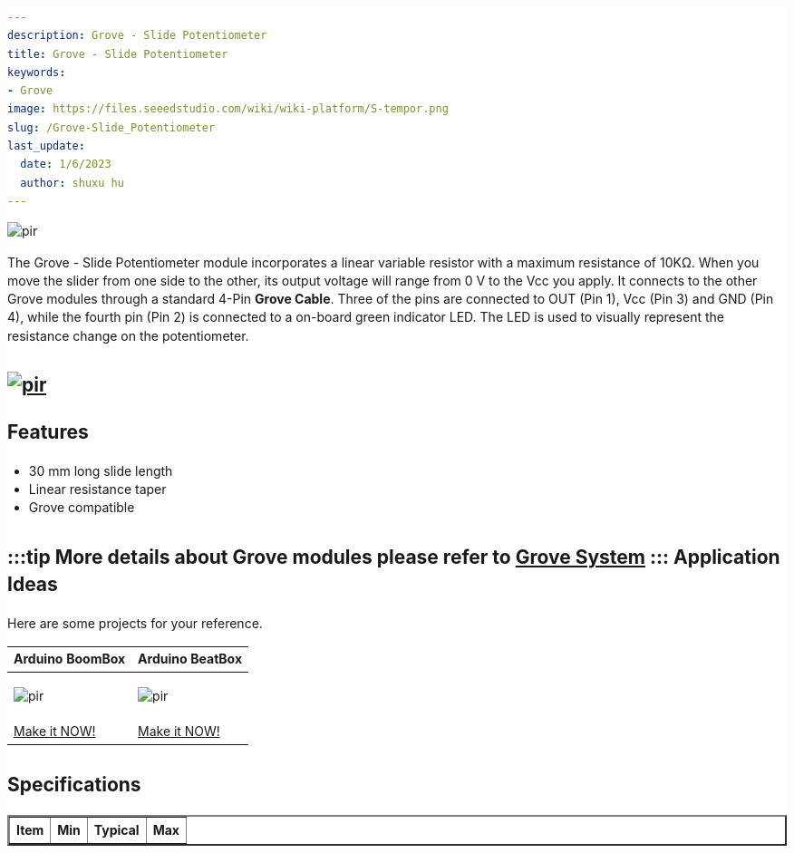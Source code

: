 ```yaml
---
description: Grove - Slide Potentiometer
title: Grove - Slide Potentiometer
keywords:
- Grove
image: https://files.seeedstudio.com/wiki/wiki-platform/S-tempor.png
slug: /Grove-Slide_Potentiometer
last_update:
  date: 1/6/2023
  author: shuxu hu
---
```




<p style={{textAlign: 'center'}}><img src="https://files.seeedstudio.com/wiki/Grove-Slide_Potentiometer/img/Sliding1.JPG" alt="pir" width={600} height="auto" /></p>

The Grove - Slide Potentiometer module incorporates a linear variable resistor with a maximum resistance of 10KΩ. When you move the slider from one side to the other, its output voltage will range from 0 V to the Vcc you apply. It connects to the other Grove modules through a standard 4-Pin **Grove Cable**. Three of the pins are connected to OUT (Pin 1), Vcc (Pin 3) and GND (Pin 4), while the fourth pin (Pin 2) is connected to a on-board green indicator LED. The LED is used to visually represent the resistance change on the potentiometer.


[<p><img src="https://files.seeedstudio.com/wiki/common/Get_One_Now_Banner.png" alt="pir" width={600} height="auto" /></p>](https://www.seeedstudio.com/Grove-Slide-Potentiometer-p-1196.html)
Features
--------

-   30 mm long slide length
-   Linear resistance taper
-   Grove compatible

:::tip
    More details about Grove modules please refer to [Grove System](https://wiki.seeedstudio.com/Grove_System/)
:::
Application Ideas
-----------------

Here are some projects for your reference.

| **Arduino BoomBox**                                                  | **Arduino BeatBox**                                                    |
|----------------------------------------------------------------------|------------------------------------------------------------------------|
|<p><img src="https://files.seeedstudio.com/wiki/Grove-Slide_Potentiometer/img/Recipe-Arduino_BoomBox.jpg" alt="pir" width={600} height="auto" /></p>|<p><img src="https://files.seeedstudio.com/wiki/Grove-Slide_Potentiometer/img/Recipe-Arduino_BeatBox.jpg" alt="pir" width={600} height="auto" /></p>  |
| [Make it NOW!](https://community.seeedstudio.com/project_detail.html?id=171)       | [Make it NOW!](https://community.seeedstudio.com/project_detail.html?id=187)         |



Specifications
--------------

<table border="2" cellspacing="0" width="60%">
<tr>
<th scope="col">
Item
</th>
<th>
Min
</th>
<th>
Typical
</th>
<th>
Max
</th>